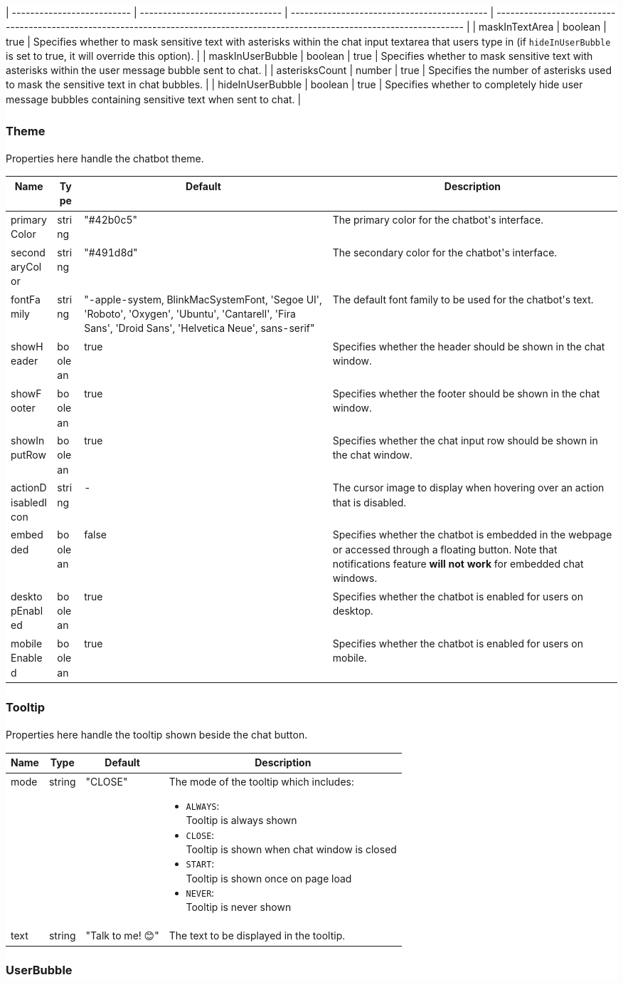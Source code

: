 | -------------------------- | ------------------------------- | ------------------------------------------- | ------------------------------------------------------------------------------------------------------------------------------ |
| maskInTextArea             | boolean                         | true                                        | Specifies whether to mask sensitive text with asterisks within the chat input textarea that users type in (if `hideInUserBubble` is set to true, it will override this option).                                                                                       |
| maskInUserBubble           | boolean                         | true                                        | Specifies whether to mask sensitive text with asterisks within the user message bubble sent to chat.                                                                                       |
| asterisksCount             | number                          | true                                        | Specifies the number of asterisks used to mask the sensitive text in chat bubbles.                                                                                       |
| hideInUserBubble           | boolean                         | true                                        | Specifies whether to completely hide user message bubbles containing sensitive text when sent to chat.                                                                                       |

### Theme

Properties here handle the chatbot theme.

| Name                       | Type                            | Default                                     | Description                                                                                                                    |
| -------------------------- | ------------------------------- | ------------------------------------------- | ------------------------------------------------------------------------------------------------------------------------------ |
| primaryColor               | string                          | "#42b0c5"                                   | The primary color for the chatbot's interface.                                                                                 |
| secondaryColor             | string                          | "#491d8d"                                   | The secondary color for the chatbot's interface.                                                                               |
| fontFamily                 | string                          | "-apple-system, BlinkMacSystemFont, 'Segoe UI', 'Roboto', 'Oxygen', 'Ubuntu', 'Cantarell', 'Fira Sans', 'Droid Sans', 'Helvetica Neue', sans-serif" | The default font family to be used for the chatbot's text.                                                                             |
| showHeader        | boolean                          | true                                            | Specifies whether the header should be shown in the chat window.                                                                        |
| showFooter        | boolean                          | true                                            | Specifies whether the footer should be shown in the chat window.                                                                        |
| showInputRow        | boolean                          | true                                            | Specifies whether the chat input row should be shown in the chat window.                                                                        |
| actionDisabledIcon        | string                          | -                                            | The cursor image to display when hovering over an action that is disabled.                                                                        |
| embedded                   | boolean                         | false                                       | Specifies whether the chatbot is embedded in the webpage or accessed through a floating button. Note that notifications feature **will not work** for embedded chat windows.                                                             |
| desktopEnabled                   | boolean                         | true                                       | Specifies whether the chatbot is enabled for users on desktop.                                                             |
| mobileEnabled                    | boolean                         | true                                       | Specifies whether the chatbot is enabled for users on mobile.                                                             |

### Tooltip

Properties here handle the tooltip shown beside the chat button.

| Name                       | Type                            | Default                                     | Description                                                                                                                    |
| -------------------------- | ------------------------------- | ------------------------------------------- | ------------------------------------------------------------------------------------------------------------------------------ |
| mode                       | string                          | "CLOSE"                                     | The mode of the tooltip which includes: <ul><li>`ALWAYS`:</li> Tooltip is always shown<li>`CLOSE`:</li> Tooltip is shown when chat window is closed<li>`START`:</li> Tooltip is shown once on page load<li>`NEVER`:</li> Tooltip is never shown</ul>                                                                                                   |
| text                       | string                          | "Talk to me! 😊"                            | The text to be displayed in the tooltip.                                                                                       |

### UserBubble
